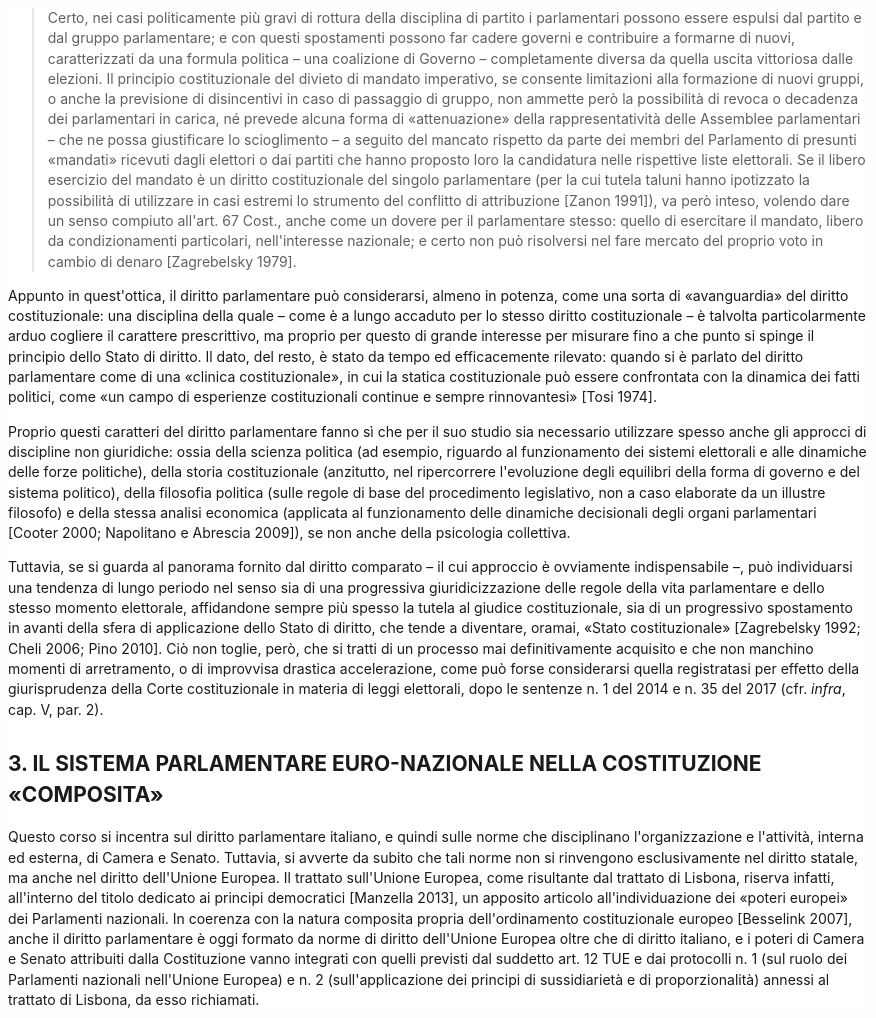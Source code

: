 > Certo, nei casi politicamente più gravi di rottura della disciplina di partito i parlamentari possono essere espulsi dal partito e dal gruppo parlamentare; e con questi spostamenti possono far cadere governi e contribuire a formarne di nuovi, caratterizzati da una formula politica – una coalizione di Governo – completamente diversa da quella uscita vittoriosa dalle elezioni. Il principio costituzionale del divieto di mandato imperativo, se consente limitazioni alla formazione di nuovi gruppi, o anche la previsione di disincentivi in caso di passaggio di gruppo, non ammette però la possibilità di revoca o decadenza dei parlamentari in carica, né prevede alcuna forma di «attenuazione» della rappresentatività delle Assemblee parlamentari – che ne possa giustificare lo scioglimento – a seguito del mancato rispetto da parte dei membri del Parlamento di presunti «mandati» ricevuti dagli elettori o dai partiti che hanno proposto loro la candidatura nelle rispettive liste elettorali.
> Se il libero esercizio del mandato è un diritto costituzionale del singolo parlamentare (per la cui tutela taluni hanno ipotizzato la possibilità di utilizzare in casi estremi lo strumento del conflitto di attribuzione [Zanon 1991]), va però inteso, volendo dare un senso compiuto all'art. 67 Cost., anche come un dovere per il parlamentare stesso: quello di esercitare il mandato, libero da condizionamenti particolari, nell'interesse nazionale; e certo non può risolversi nel fare mercato del proprio voto in cambio di denaro [Zagrebelsky 1979].

Appunto in quest'ottica, il diritto parlamentare può considerarsi, almeno in potenza, come una sorta di «avanguardia» del diritto costituzionale: una disciplina della quale – come è a lungo accaduto per lo stesso diritto costituzionale – è talvolta particolarmente arduo cogliere il carattere prescrittivo, ma proprio per questo di grande interesse per misurare fino a che punto si spinge il principio dello Stato di diritto. Il dato, del resto, è stato da tempo ed efficacemente rilevato: quando si è parlato del diritto parlamentare come di una «clinica costituzionale», in cui la statica costituzionale può essere confrontata con la dinamica dei fatti politici, come «un campo di esperienze costituzionali continue e sempre rinnovantesi» [Tosi 1974].

Proprio questi caratteri del diritto parlamentare fanno sì che per il suo studio sia necessario utilizzare spesso anche gli approcci di discipline non giuridiche: ossia della scienza politica (ad esempio, riguardo al funzionamento dei sistemi elettorali e alle dinamiche delle forze politiche), della storia costituzionale (anzitutto, nel ripercorrere l'evoluzione degli equilibri della forma di governo e del sistema politico), della filosofia politica (sulle regole di base del procedimento legislativo, non a caso elaborate da un illustre filosofo) e della stessa analisi economica (applicata al funzionamento delle dinamiche decisionali degli organi parlamentari [Cooter 2000; Napolitano e Abrescia 2009]), se non anche della psicologia collettiva.

Tuttavia, se si guarda al panorama fornito dal diritto comparato – il cui approccio è ovviamente indispensabile –, può individuarsi una tendenza di lungo periodo nel senso sia di una progressiva giuridicizzazione delle regole della vita parlamentare e dello stesso momento elettorale, affidandone sempre più spesso la tutela al giudice costituzionale, sia di un progressivo spostamento in avanti della sfera di applicazione dello Stato di diritto, che tende a diventare, oramai, «Stato costituzionale» [Zagrebelsky 1992; Cheli 2006; Pino 2010]. Ciò non toglie, però, che si tratti di un processo mai definitivamente acquisito e che non manchino momenti di arretramento, o di improvvisa drastica accelerazione, come può forse considerarsi quella registratasi per effetto della giurisprudenza della Corte costituzionale in materia di leggi elettorali, dopo le sentenze n. 1 del 2014 e n. 35 del 2017 (cfr. *infra*, cap. V, par. 2).

## 3. IL SISTEMA PARLAMENTARE EURO-NAZIONALE NELLA COSTITUZIONE «COMPOSITA»

Questo corso si incentra sul diritto parlamentare italiano, e quindi sulle norme che disciplinano l'organizzazione e l'attività, interna ed esterna, di Camera e Senato. Tuttavia, si avverte da subito che tali norme non si rinvengono esclusivamente nel diritto statale, ma anche nel diritto dell'Unione Europea. Il trattato sull'Unione Europea, come risultante dal trattato di Lisbona, riserva infatti, all'interno del titolo dedicato ai principi democratici [Manzella 2013], un apposito articolo all'individuazione dei «poteri europei» dei Parlamenti nazionali. In coerenza con la natura composita propria dell'ordinamento costituzionale europeo [Besselink 2007], anche il diritto parlamentare è oggi formato da norme di diritto dell'Unione Europea oltre che di diritto italiano, e i poteri di Camera e Senato attribuiti dalla Costituzione vanno integrati con quelli previsti dal suddetto art. 12 TUE e dai protocolli n. 1 (sul ruolo dei Parlamenti nazionali nell'Unione Europea) e n. 2 (sull'applicazione dei principi di sussidiarietà e di proporzionalità) annessi al trattato di Lisbona, da esso richiamati.
